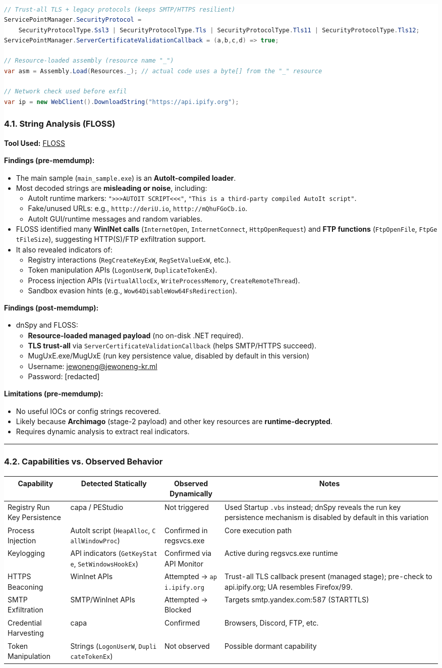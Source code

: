 ```csharp
// Trust-all TLS + legacy protocols (keeps SMTP/HTTPS resilient)
ServicePointManager.SecurityProtocol =
    SecurityProtocolType.Ssl3 | SecurityProtocolType.Tls | SecurityProtocolType.Tls11 | SecurityProtocolType.Tls12;
ServicePointManager.ServerCertificateValidationCallback = (a,b,c,d) => true;

// Resource-loaded assembly (resource name "_")
var asm = Assembly.Load(Resources._); // actual code uses a byte[] from the "_" resource

// Network check used before exfil
var ip = new WebClient().DownloadString("https://api.ipify.org");
```

### 4.1. String Analysis (FLOSS)

**Tool Used:** [FLOSS](https://github.com/mandiant/flare-floss)  

**Findings (pre-memdump):**

- The main sample (`main_sample.exe`) is an **AutoIt-compiled loader**.
- Most decoded strings are **misleading or noise**, including:
    - AutoIt runtime markers: `">>>AUTOIT SCRIPT<<<"`, `"This is a third-party compiled AutoIt script"`.
    - Fake/unused URLs: e.g., `htttp://deriU.io`, `htttp://mQhuFGoCb.io`.
    - AutoIt GUI/runtime messages and random variables.
- FLOSS identified many **WinINet calls** (`InternetOpen`, `InternetConnect`, `HttpOpenRequest`) and **FTP functions** (`FtpOpenFile`, `FtpGetFileSize`), suggesting HTTP(S)/FTP exfiltration support.
- It also revealed indicators of:
    - Registry interactions (`RegCreateKeyExW`, `RegSetValueExW`, etc.).
    - Token manipulation APIs (`LogonUserW`, `DuplicateTokenEx`).
    - Process injection APIs (`VirtualAllocEx`, `WriteProcessMemory`, `CreateRemoteThread`).
    - Sandbox evasion hints (e.g., `Wow64DisableWow64FsRedirection`).

**Findings (post-memdump):**

- dnSpy and FLOSS:
    - **Resource-loaded managed payload** (no on-disk .NET required).  
    - **TLS trust-all** via `ServerCertificateValidationCallback` (helps SMTP/HTTPS succeed).
    - MugUxE.exe/MugUxE (run key persistence value, disabled by default in this version)
    - Username: jewoneng@jewoneng-kr.ml
    - Password: [redacted]
      
**Limitations (pre-memdump):**

- No useful IOCs or config strings recovered.
- Likely because **Archimago** (stage-2 payload) and other key resources are **runtime-decrypted**.
- Requires dynamic analysis to extract real indicators.

---

### 4.2. Capabilities vs. Observed Behavior

| Capability               | Detected Statically                                | Observed Dynamically              | Notes |
|--------------------------|----------------------------------------------------|-----------------------------------|-------|
| Registry Run Key Persistence | capa / PEStudio                                    | Not triggered                     | Used Startup `.vbs` instead; dnSpy reveals the run key persistence mechanism is disabled by default in this variation |
| Process Injection        | AutoIt script (`HeapAlloc`, `CallWindowProc`)     | Confirmed in regsvcs.exe          | Core execution path |
| Keylogging               | API indicators (`GetKeyState`, `SetWindowsHookEx`) | Confirmed via API Monitor         | Active during regsvcs.exe runtime |
| HTTPS Beaconing          | WinInet APIs                                       | Attempted -> `api.ipify.org`       | Trust-all TLS callback present (managed stage); pre-check to api.ipify.org; UA resembles Firefox/99. |
| SMTP Exfiltration        | SMTP/WinInet APIs                                  | Attempted -> Blocked               | Targets smtp.yandex.com:587 (STARTTLS) |
| Credential Harvesting    | capa                                               | Confirmed                         | Browsers, Discord, FTP, etc. |
| Token Manipulation       | Strings (`LogonUserW`, `DuplicateTokenEx`)         | Not observed                      | Possible dormant capability |